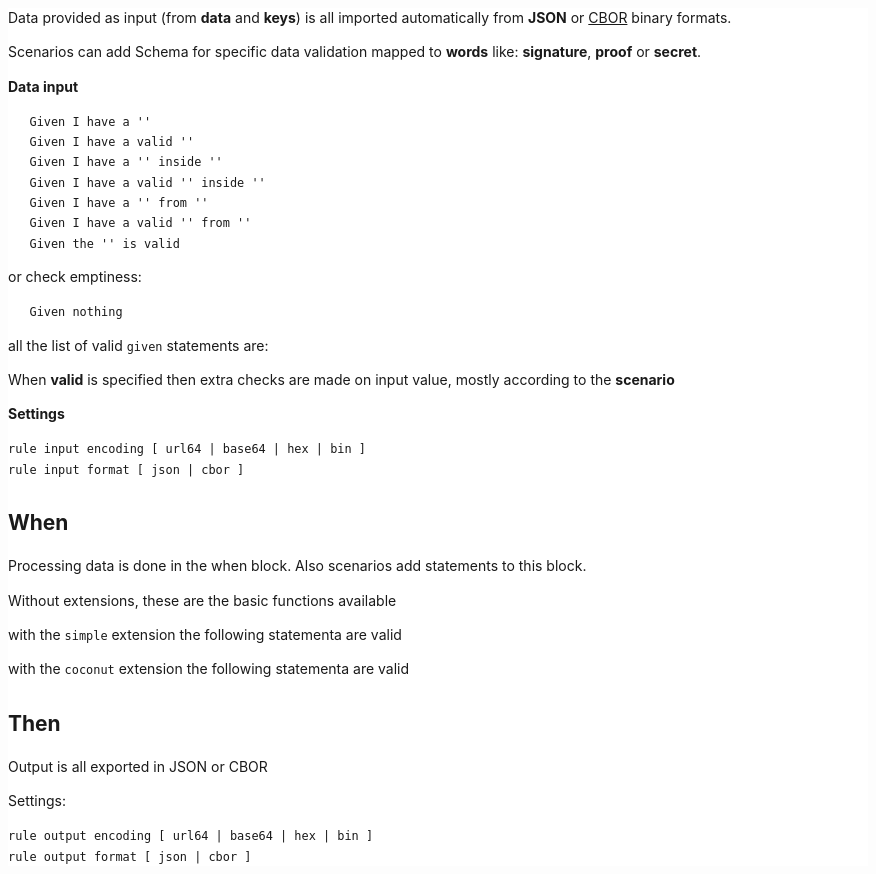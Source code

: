 Data provided as input (from **data** and **keys**) is all imported
automatically from **JSON** or [CBOR](https://tools.ietf.org/html/rfc7049) binary formats.

Scenarios can add Schema for specific data validation mapped to **words** like: **signature**, **proof** or **secret**.


**Data input**
```gherkin
   Given I have a ''
   Given I have a valid ''
   Given I have a '' inside ''
   Given I have a valid '' inside ''
   Given I have a '' from ''
   Given I have a valid '' from ''
   Given the '' is valid
```

or check emptiness:

```gherkin
   Given nothing
```

all the list of valid `given` statements are:

[](../_media/zencode_utterances.yaml ':include :fragment=given :type=code yaml')


When **valid** is specified then extra checks are made on input value,
mostly according to the **scenario**

**Settings**
```txt
rule input encoding [ url64 | base64 | hex | bin ]
rule input format [ json | cbor ]
```

## When

Processing data is done in the when block. Also scenarios add statements to this block.

Without extensions, these are the basic functions available

[](../_media/zencode_utterances.yaml ':include :fragment=when :type=code yaml')

with the `simple` extension the following statementa are valid

[](../_media/zencode_utterances.yaml ':include :fragment=simple_when :type=code yaml')

with the `coconut` extension the following statementa are valid

[](../_media/zencode_utterances.yaml ':include :fragment=coconut_when :type=code yaml')

## Then

Output is all exported in JSON or CBOR

[](../_media/zencode_utterances.yaml ':include :fragment=then :type=code yaml')

Settings:
```txt
rule output encoding [ url64 | base64 | hex | bin ]
rule output format [ json | cbor ]
```
